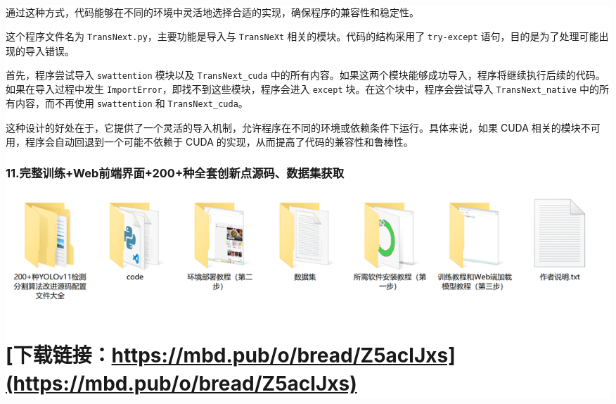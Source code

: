 通过这种方式，代码能够在不同的环境中灵活地选择合适的实现，确保程序的兼容性和稳定性。

这个程序文件名为 `TransNext.py`，主要功能是导入与 `TransNeXt` 相关的模块。代码的结构采用了 `try-except` 语句，目的是为了处理可能出现的导入错误。

首先，程序尝试导入 `swattention` 模块以及 `TransNext_cuda` 中的所有内容。如果这两个模块能够成功导入，程序将继续执行后续的代码。如果在导入过程中发生 `ImportError`，即找不到这些模块，程序会进入 `except` 块。在这个块中，程序会尝试导入 `TransNext_native` 中的所有内容，而不再使用 `swattention` 和 `TransNext_cuda`。

这种设计的好处在于，它提供了一个灵活的导入机制，允许程序在不同的环境或依赖条件下运行。具体来说，如果 CUDA 相关的模块不可用，程序会自动回退到一个可能不依赖于 CUDA 的实现，从而提高了代码的兼容性和鲁棒性。

### 11.完整训练+Web前端界面+200+种全套创新点源码、数据集获取

![19.png](19.png)


# [下载链接：https://mbd.pub/o/bread/Z5aclJxs](https://mbd.pub/o/bread/Z5aclJxs)